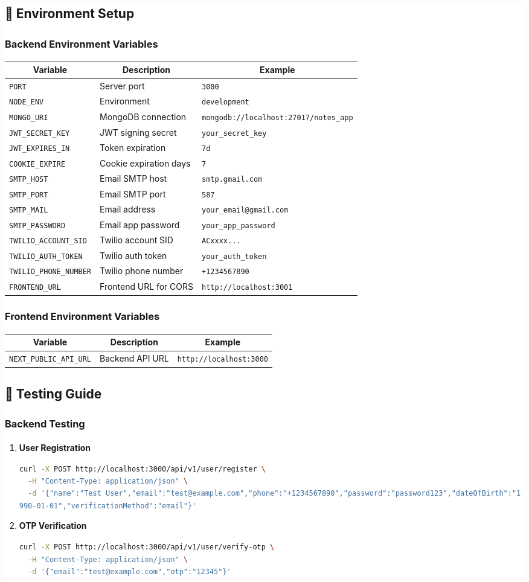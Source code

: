 ## 🔧 Environment Setup

### Backend Environment Variables

| Variable | Description | Example |
|----------|-------------|---------|
| `PORT` | Server port | `3000` |
| `NODE_ENV` | Environment | `development` |
| `MONGO_URI` | MongoDB connection | `mongodb://localhost:27017/notes_app` |
| `JWT_SECRET_KEY` | JWT signing secret | `your_secret_key` |
| `JWT_EXPIRES_IN` | Token expiration | `7d` |
| `COOKIE_EXPIRE` | Cookie expiration days | `7` |
| `SMTP_HOST` | Email SMTP host | `smtp.gmail.com` |
| `SMTP_PORT` | Email SMTP port | `587` |
| `SMTP_MAIL` | Email address | `your_email@gmail.com` |
| `SMTP_PASSWORD` | Email app password | `your_app_password` |
| `TWILIO_ACCOUNT_SID` | Twilio account SID | `ACxxxx...` |
| `TWILIO_AUTH_TOKEN` | Twilio auth token | `your_auth_token` |
| `TWILIO_PHONE_NUMBER` | Twilio phone number | `+1234567890` |
| `FRONTEND_URL` | Frontend URL for CORS | `http://localhost:3001` |

### Frontend Environment Variables

| Variable | Description | Example |
|----------|-------------|---------|
| `NEXT_PUBLIC_API_URL` | Backend API URL | `http://localhost:3000` |

## 🎯 Testing Guide

### Backend Testing
1. **User Registration**
   ```bash
   curl -X POST http://localhost:3000/api/v1/user/register \
     -H "Content-Type: application/json" \
     -d '{"name":"Test User","email":"test@example.com","phone":"+1234567890","password":"password123","dateOfBirth":"1990-01-01","verificationMethod":"email"}'
   ```

2. **OTP Verification**
   ```bash
   curl -X POST http://localhost:3000/api/v1/user/verify-otp \
     -H "Content-Type: application/json" \
     -d '{"email":"test@example.com","otp":"12345"}'
   ```
